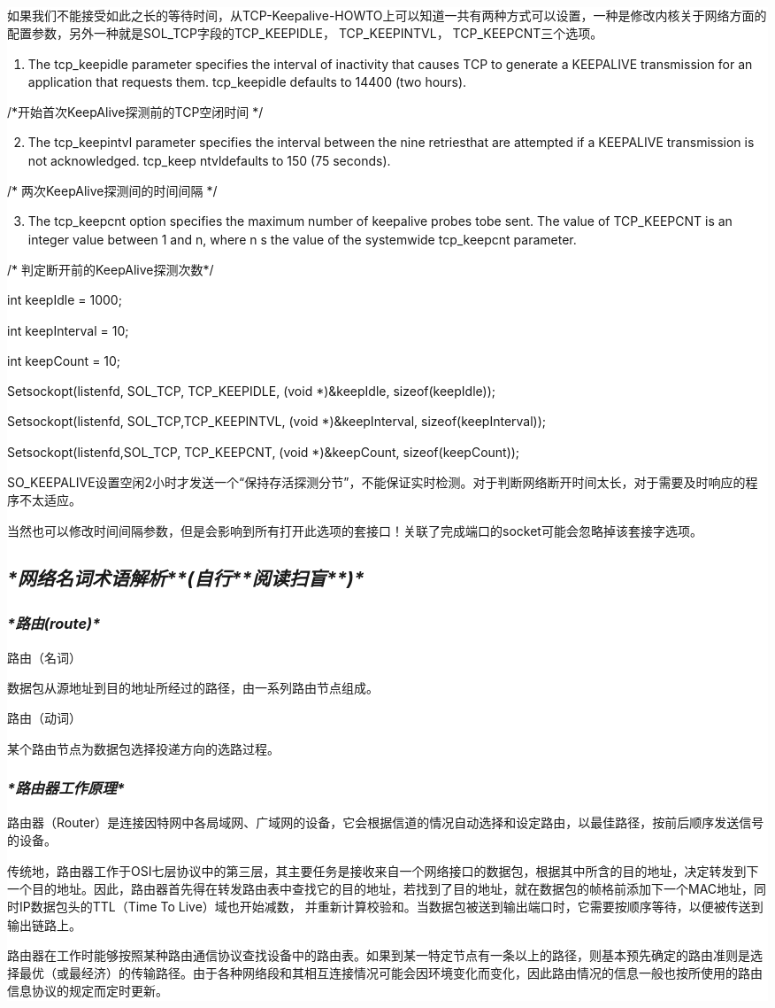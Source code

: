 如果我们不能接受如此之长的等待时间，从TCP-Keepalive-HOWTO上可以知道一共有两种方式可以设置，一种是修改内核关于网络方面的 配置参数，另外一种就是SOL_TCP字段的TCP_KEEPIDLE， TCP_KEEPINTVL， TCP_KEEPCNT三个选项。

1. The tcp_keepidle parameter specifies the interval of inactivity that causes TCP to generate a KEEPALIVE transmission for an application that requests them. tcp_keepidle defaults to 14400 (two hours). 

/*开始首次KeepAlive探测前的TCP空闭时间 */

2. The tcp_keepintvl parameter specifies the interval between the nine retriesthat are attempted if a KEEPALIVE transmission is not acknowledged. tcp_keep ntvldefaults to 150 (75 seconds). 

/* 两次KeepAlive探测间的时间间隔 */

3. The tcp_keepcnt option specifies the maximum number of keepalive probes tobe sent. The value of TCP_KEEPCNT is an integer value between 1 and n, where n s the value of the systemwide tcp_keepcnt parameter. 

/* 判定断开前的KeepAlive探测次数*/

int keepIdle = 1000;

int keepInterval = 10;

int keepCount = 10;

 

Setsockopt(listenfd, SOL_TCP, TCP_KEEPIDLE, (void *)&keepIdle, sizeof(keepIdle));

Setsockopt(listenfd, SOL_TCP,TCP_KEEPINTVL, (void *)&keepInterval, sizeof(keepInterval));

Setsockopt(listenfd,SOL_TCP, TCP_KEEPCNT, (void *)&keepCount, sizeof(keepCount));

SO_KEEPALIVE设置空闲2小时才发送一个“保持存活探测分节”，不能保证实时检测。对于判断网络断开时间太长，对于需要及时响应的程序不太适应。

当然也可以修改时间间隔参数，但是会影响到所有打开此选项的套接口！关联了完成端口的socket可能会忽略掉该套接字选项。

## ***\*网络名词术语解析\*******\*(自行\*******\*阅读扫盲\*******\*)\****

### ***\*路由(route)\****

路由（名词）

数据包从源地址到目的地址所经过的路径，由一系列路由节点组成。

路由（动词）

某个路由节点为数据包选择投递方向的选路过程。

### ***\*路由器工作原理\****

路由器（Router）是连接因特网中各局域网、广域网的设备，它会根据信道的情况自动选择和设定路由，以最佳路径，按前后顺序发送信号的设备。

传统地，路由器工作于OSI七层协议中的第三层，其主要任务是接收来自一个网络接口的数据包，根据其中所含的目的地址，决定转发到下一个目的地址。因此，路由器首先得在转发路由表中查找它的目的地址，若找到了目的地址，就在数据包的帧格前添加下一个MAC地址，同时IP数据包头的TTL（Time To Live）域也开始减数， 并重新计算校验和。当数据包被送到输出端口时，它需要按顺序等待，以便被传送到输出链路上。

路由器在工作时能够按照某种路由通信协议查找设备中的路由表。如果到某一特定节点有一条以上的路径，则基本预先确定的路由准则是选择最优（或最经济）的传输路径。由于各种网络段和其相互连接情况可能会因环境变化而变化，因此路由情况的信息一般也按所使用的路由信息协议的规定而定时更新。

